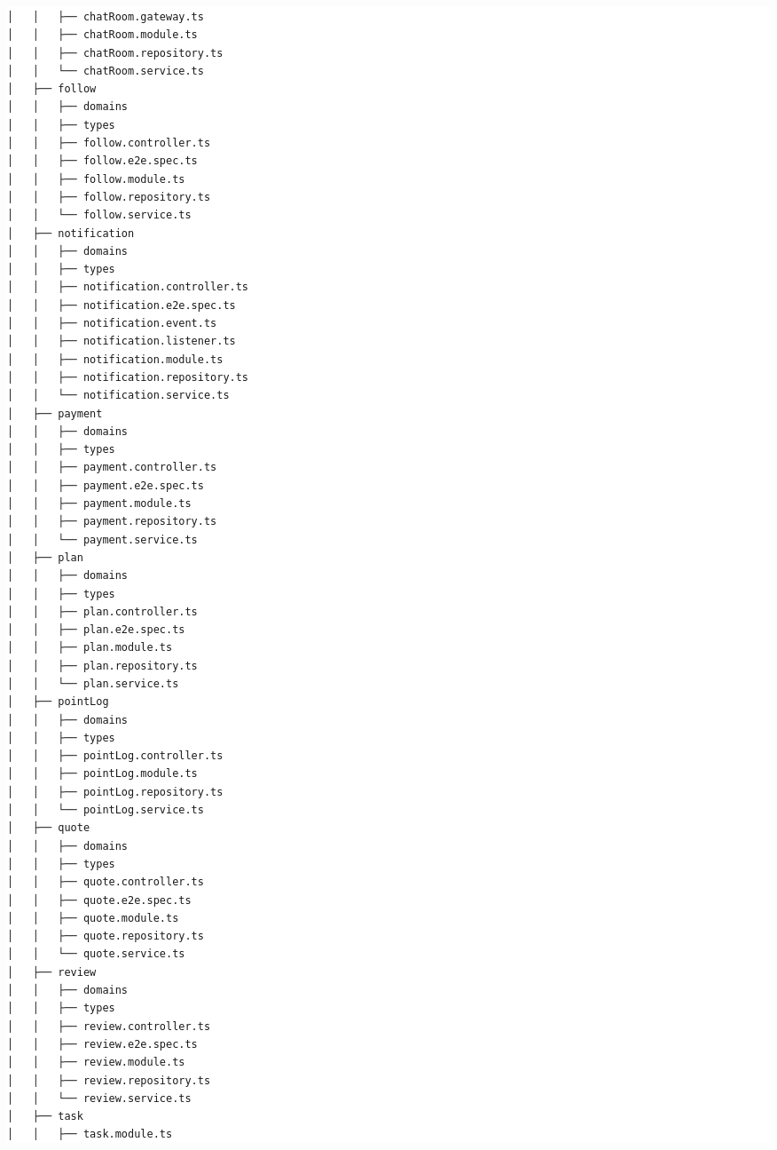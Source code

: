 ```
│   │   ├── chatRoom.gateway.ts
│   │   ├── chatRoom.module.ts
│   │   ├── chatRoom.repository.ts
│   │   └── chatRoom.service.ts
│   ├── follow
│   │   ├── domains
│   │   ├── types
│   │   ├── follow.controller.ts
│   │   ├── follow.e2e.spec.ts
│   │   ├── follow.module.ts
│   │   ├── follow.repository.ts
│   │   └── follow.service.ts
│   ├── notification
│   │   ├── domains
│   │   ├── types
│   │   ├── notification.controller.ts
│   │   ├── notification.e2e.spec.ts
│   │   ├── notification.event.ts
│   │   ├── notification.listener.ts
│   │   ├── notification.module.ts
│   │   ├── notification.repository.ts
│   │   └── notification.service.ts
│   ├── payment
│   │   ├── domains
│   │   ├── types
│   │   ├── payment.controller.ts
│   │   ├── payment.e2e.spec.ts
│   │   ├── payment.module.ts
│   │   ├── payment.repository.ts
│   │   └── payment.service.ts
│   ├── plan
│   │   ├── domains
│   │   ├── types
│   │   ├── plan.controller.ts
│   │   ├── plan.e2e.spec.ts
│   │   ├── plan.module.ts
│   │   ├── plan.repository.ts
│   │   └── plan.service.ts
│   ├── pointLog
│   │   ├── domains
│   │   ├── types
│   │   ├── pointLog.controller.ts
│   │   ├── pointLog.module.ts
│   │   ├── pointLog.repository.ts
│   │   └── pointLog.service.ts
│   ├── quote
│   │   ├── domains
│   │   ├── types
│   │   ├── quote.controller.ts
│   │   ├── quote.e2e.spec.ts
│   │   ├── quote.module.ts
│   │   ├── quote.repository.ts
│   │   └── quote.service.ts
│   ├── review
│   │   ├── domains
│   │   ├── types
│   │   ├── review.controller.ts
│   │   ├── review.e2e.spec.ts
│   │   ├── review.module.ts
│   │   ├── review.repository.ts
│   │   └── review.service.ts
│   ├── task
│   │   ├── task.module.ts
```